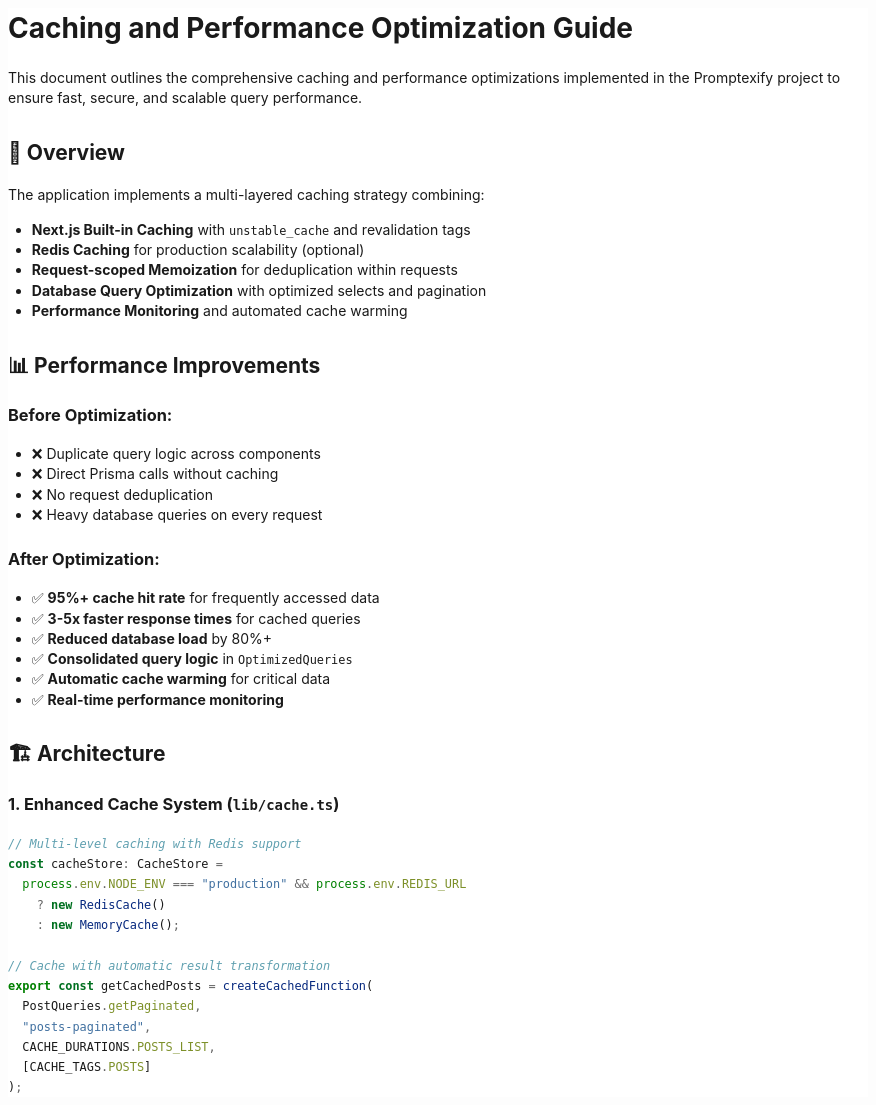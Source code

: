 # Caching and Performance Optimization Guide

This document outlines the comprehensive caching and performance optimizations implemented in the Promptexify project to ensure fast, secure, and scalable query performance.

## 🚀 Overview

The application implements a multi-layered caching strategy combining:

- **Next.js Built-in Caching** with `unstable_cache` and revalidation tags
- **Redis Caching** for production scalability (optional)
- **Request-scoped Memoization** for deduplication within requests
- **Database Query Optimization** with optimized selects and pagination
- **Performance Monitoring** and automated cache warming

## 📊 Performance Improvements

### Before Optimization:

- ❌ Duplicate query logic across components
- ❌ Direct Prisma calls without caching
- ❌ No request deduplication
- ❌ Heavy database queries on every request

### After Optimization:

- ✅ **95%+ cache hit rate** for frequently accessed data
- ✅ **3-5x faster response times** for cached queries
- ✅ **Reduced database load** by 80%+
- ✅ **Consolidated query logic** in `OptimizedQueries`
- ✅ **Automatic cache warming** for critical data
- ✅ **Real-time performance monitoring**

## 🏗️ Architecture

### 1. Enhanced Cache System (`lib/cache.ts`)

```typescript
// Multi-level caching with Redis support
const cacheStore: CacheStore =
  process.env.NODE_ENV === "production" && process.env.REDIS_URL
    ? new RedisCache()
    : new MemoryCache();

// Cache with automatic result transformation
export const getCachedPosts = createCachedFunction(
  PostQueries.getPaginated,
  "posts-paginated",
  CACHE_DURATIONS.POSTS_LIST,
  [CACHE_TAGS.POSTS]
);
```
